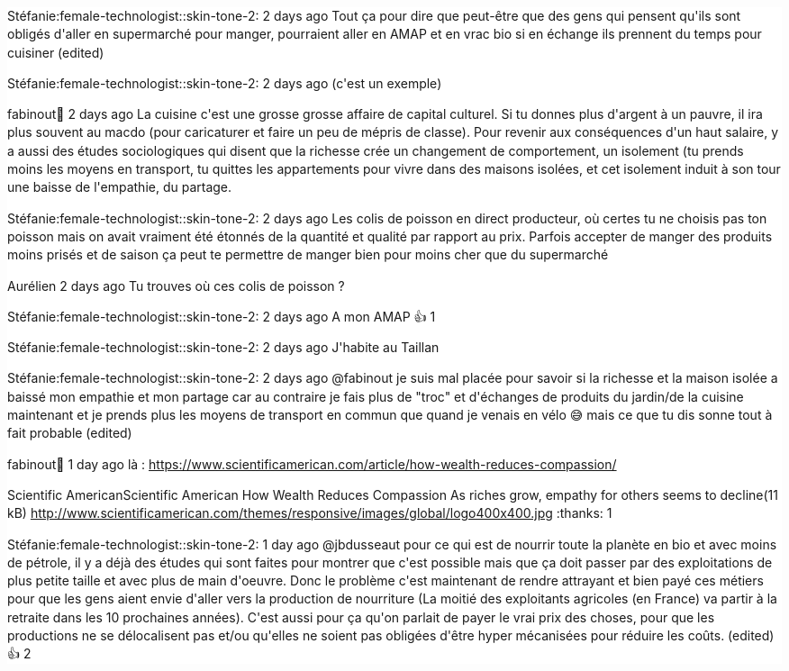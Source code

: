 Stéfanie:female-technologist::skin-tone-2:  2 days ago
Tout ça pour dire que peut-être que des gens qui pensent qu'ils sont obligés d'aller en supermarché pour manger, pourraient aller en AMAP et en vrac bio si en échange ils prennent du temps pour cuisiner (edited) 

Stéfanie:female-technologist::skin-tone-2:  2 days ago
(c'est un exemple)

fabinout:parrot:  2 days ago
La cuisine c'est une grosse grosse affaire de capital culturel. Si tu donnes plus d'argent à un pauvre, il ira plus souvent au macdo (pour caricaturer et faire un peu de mépris de classe).
Pour revenir aux conséquences d'un haut salaire, y a aussi des études sociologiques qui disent que la richesse crée un changement de comportement, un isolement (tu prends moins les moyens en transport, tu quittes les appartements pour vivre dans des maisons isolées, et cet isolement induit à son tour une baisse de l'empathie, du partage.

Stéfanie:female-technologist::skin-tone-2:  2 days ago
Les colis de poisson en direct producteur, où certes tu ne choisis pas ton poisson mais on avait vraiment été étonnés de la quantité et qualité par rapport au prix. Parfois accepter de manger des produits moins prisés et de saison ça peut te permettre de manger bien pour moins cher que du supermarché

Aurélien  2 days ago
Tu trouves où ces colis de poisson ?

Stéfanie:female-technologist::skin-tone-2:  2 days ago
A mon AMAP
:+1:
1


Stéfanie:female-technologist::skin-tone-2:  2 days ago
J'habite au Taillan

Stéfanie:female-technologist::skin-tone-2:  2 days ago
@fabinout je suis mal placée pour savoir si la richesse et la maison isolée a baissé mon empathie et mon partage car au contraire je fais plus de "troc" et d'échanges de produits du jardin/de la cuisine maintenant et je prends plus les moyens de transport en commun que quand je venais en vélo :sweat_smile: mais ce que tu dis sonne tout à fait probable (edited) 

fabinout:parrot:  1 day ago
là : https://www.scientificamerican.com/article/how-wealth-reduces-compassion/

Scientific AmericanScientific American
How Wealth Reduces Compassion
As riches grow, empathy for others seems to decline(11 kB)
http://www.scientificamerican.com/themes/responsive/images/global/logo400x400.jpg
:thanks:
1


Stéfanie:female-technologist::skin-tone-2:  1 day ago
@jbdusseaut pour ce qui est de nourrir toute la planète en bio et avec moins de pétrole, il y a déjà des études qui sont faites pour montrer que c'est possible mais que ça doit passer par des exploitations de plus petite taille et avec plus de main d'oeuvre. Donc le problème c'est maintenant de rendre attrayant et bien payé ces métiers pour que les gens aient envie d'aller vers la production de nourriture (La moitié des exploitants agricoles (en France) va partir à la retraite dans les 10 prochaines années). C'est aussi pour ça qu'on parlait de payer le vrai prix des choses, pour que les productions ne se délocalisent pas et/ou qu'elles ne soient pas obligées d'être hyper mécanisées pour réduire les coûts. (edited) 
:+1:
2
